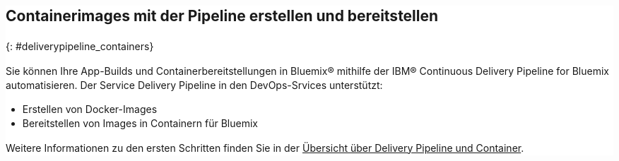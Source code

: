 ## Containerimages mit der Pipeline erstellen und bereitstellen
{: #deliverypipeline_containers}

Sie können Ihre App-Builds und Containerbereitstellungen in Bluemix® mithilfe der IBM® Continuous Delivery Pipeline for Bluemix automatisieren. Der Service Delivery Pipeline in den DevOps-Srvices unterstützt: 
  - Erstellen von Docker-Images
  - Bereitstellen von Images in Containern für Bluemix

Weitere Informationen zu den ersten Schritten finden Sie in der [Übersicht über Delivery Pipeline und Container](https://new-console.ng.bluemix.net/docs/containers/container_pipeline_ov.html#container_pipeline_ov).

